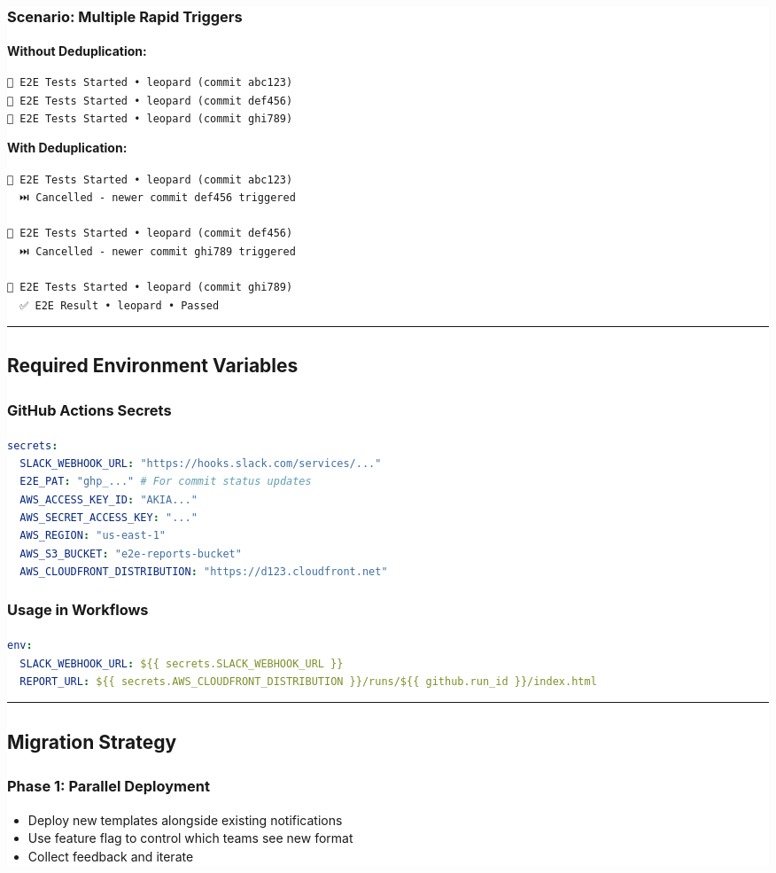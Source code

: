 ### Scenario: Multiple Rapid Triggers

**Without Deduplication:**
```
🚀 E2E Tests Started • leopard (commit abc123)
🚀 E2E Tests Started • leopard (commit def456) 
🚀 E2E Tests Started • leopard (commit ghi789)
```

**With Deduplication:**
```
🚀 E2E Tests Started • leopard (commit abc123)
  ⏭️ Cancelled - newer commit def456 triggered
  
🚀 E2E Tests Started • leopard (commit def456)  
  ⏭️ Cancelled - newer commit ghi789 triggered
  
🚀 E2E Tests Started • leopard (commit ghi789)
  ✅ E2E Result • leopard • Passed
```

---

## Required Environment Variables

### GitHub Actions Secrets

```yaml
secrets:
  SLACK_WEBHOOK_URL: "https://hooks.slack.com/services/..."
  E2E_PAT: "ghp_..." # For commit status updates
  AWS_ACCESS_KEY_ID: "AKIA..."
  AWS_SECRET_ACCESS_KEY: "..."
  AWS_REGION: "us-east-1"
  AWS_S3_BUCKET: "e2e-reports-bucket"
  AWS_CLOUDFRONT_DISTRIBUTION: "https://d123.cloudfront.net"
```

### Usage in Workflows

```yaml
env:
  SLACK_WEBHOOK_URL: ${{ secrets.SLACK_WEBHOOK_URL }}
  REPORT_URL: ${{ secrets.AWS_CLOUDFRONT_DISTRIBUTION }}/runs/${{ github.run_id }}/index.html
```

---

## Migration Strategy

### Phase 1: Parallel Deployment
- Deploy new templates alongside existing notifications
- Use feature flag to control which teams see new format
- Collect feedback and iterate
